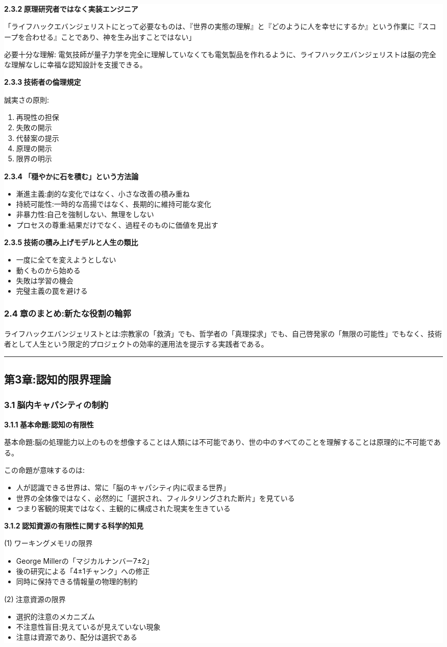 **2.3.2 原理研究者ではなく実装エンジニア**

「ライフハックエバンジェリストにとって必要なものは、『世界の実態の理解』と『どのように人を幸せにするか』という作業に『スコープを合わせる』ことであり、神を生み出すことではない」

必要十分な理解:
電気技師が量子力学を完全に理解していなくても電気製品を作れるように、ライフハックエバンジェリストは脳の完全な理解なしに幸福な認知設計を支援できる。

**2.3.3 技術者の倫理規定**

誠実さの原則:
1. 再現性の担保
2. 失敗の開示
3. 代替案の提示
4. 原理の開示
5. 限界の明示

**2.3.4 「穏やかに石を積む」という方法論**
- 漸進主義:劇的な変化ではなく、小さな改善の積み重ね
- 持続可能性:一時的な高揚ではなく、長期的に維持可能な変化
- 非暴力性:自己を強制しない、無理をしない
- プロセスの尊重:結果だけでなく、過程そのものに価値を見出す

**2.3.5 技術の積み上げモデルと人生の類比**
- 一度に全てを変えようとしない
- 動くものから始める
- 失敗は学習の機会
- 完璧主義の罠を避ける

### 2.4 章のまとめ:新たな役割の輪郭

ライフハックエバンジェリストとは:宗教家の「救済」でも、哲学者の「真理探求」でも、自己啓発家の「無限の可能性」でもなく、技術者として人生という限定的プロジェクトの効率的運用法を提示する実践者である。

---

## 第3章:認知的限界理論

### 3.1 脳内キャパシティの制約

**3.1.1 基本命題:認知の有限性**

基本命題:脳の処理能力以上のものを想像することは人類には不可能であり、世の中のすべてのことを理解することは原理的に不可能である。

この命題が意味するのは:
- 人が認識できる世界は、常に「脳のキャパシティ内に収まる世界」
- 世界の全体像ではなく、必然的に「選択され、フィルタリングされた断片」を見ている
- つまり客観的現実ではなく、主観的に構成された現実を生きている

**3.1.2 認知資源の有限性に関する科学的知見**

(1) ワーキングメモリの限界
- George Millerの「マジカルナンバー7±2」
- 後の研究による「4±1チャンク」への修正
- 同時に保持できる情報量の物理的制約

(2) 注意資源の限界
- 選択的注意のメカニズム
- 不注意性盲目:見えているが見えていない現象
- 注意は資源であり、配分は選択である
